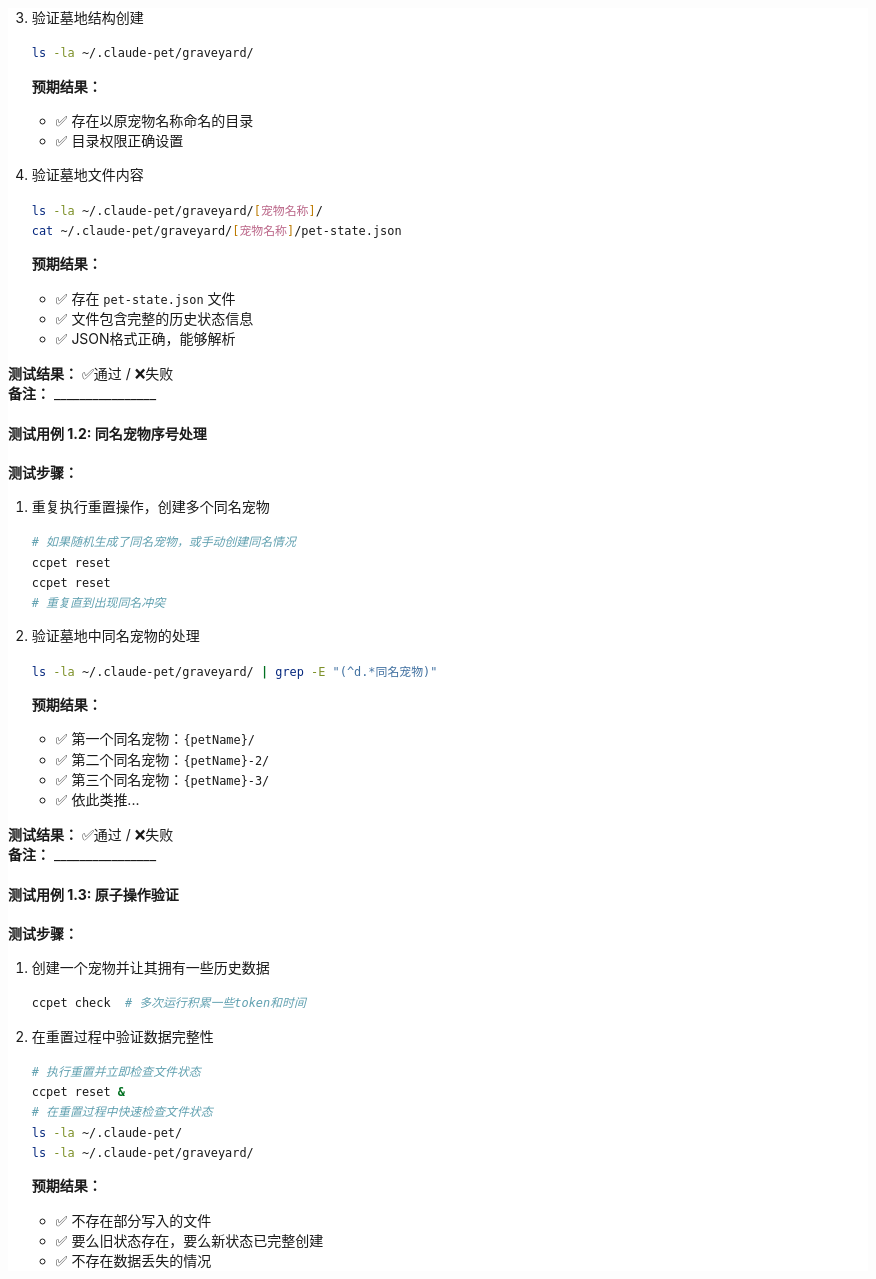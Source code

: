 3. 验证墓地结构创建
   ```bash
   ls -la ~/.claude-pet/graveyard/
   ```
   **预期结果：**
   - ✅ 存在以原宠物名称命名的目录
   - ✅ 目录权限正确设置

4. 验证墓地文件内容
   ```bash
   ls -la ~/.claude-pet/graveyard/[宠物名称]/
   cat ~/.claude-pet/graveyard/[宠物名称]/pet-state.json
   ```
   **预期结果：**
   - ✅ 存在 `pet-state.json` 文件
   - ✅ 文件包含完整的历史状态信息
   - ✅ JSON格式正确，能够解析

**测试结果：** ✅通过 / ❌失败  
**备注：** ________________

#### 测试用例 1.2: 同名宠物序号处理
**测试步骤：**
1. 重复执行重置操作，创建多个同名宠物
   ```bash
   # 如果随机生成了同名宠物，或手动创建同名情况
   ccpet reset
   ccpet reset
   # 重复直到出现同名冲突
   ```

2. 验证墓地中同名宠物的处理
   ```bash
   ls -la ~/.claude-pet/graveyard/ | grep -E "(^d.*同名宠物)"
   ```
   **预期结果：**
   - ✅ 第一个同名宠物：`{petName}/`
   - ✅ 第二个同名宠物：`{petName}-2/`
   - ✅ 第三个同名宠物：`{petName}-3/`
   - ✅ 依此类推...

**测试结果：** ✅通过 / ❌失败  
**备注：** ________________

#### 测试用例 1.3: 原子操作验证
**测试步骤：**
1. 创建一个宠物并让其拥有一些历史数据
   ```bash
   ccpet check  # 多次运行积累一些token和时间
   ```

2. 在重置过程中验证数据完整性
   ```bash
   # 执行重置并立即检查文件状态
   ccpet reset &
   # 在重置过程中快速检查文件状态
   ls -la ~/.claude-pet/
   ls -la ~/.claude-pet/graveyard/
   ```
   **预期结果：**
   - ✅ 不存在部分写入的文件
   - ✅ 要么旧状态存在，要么新状态已完整创建
   - ✅ 不存在数据丢失的情况
